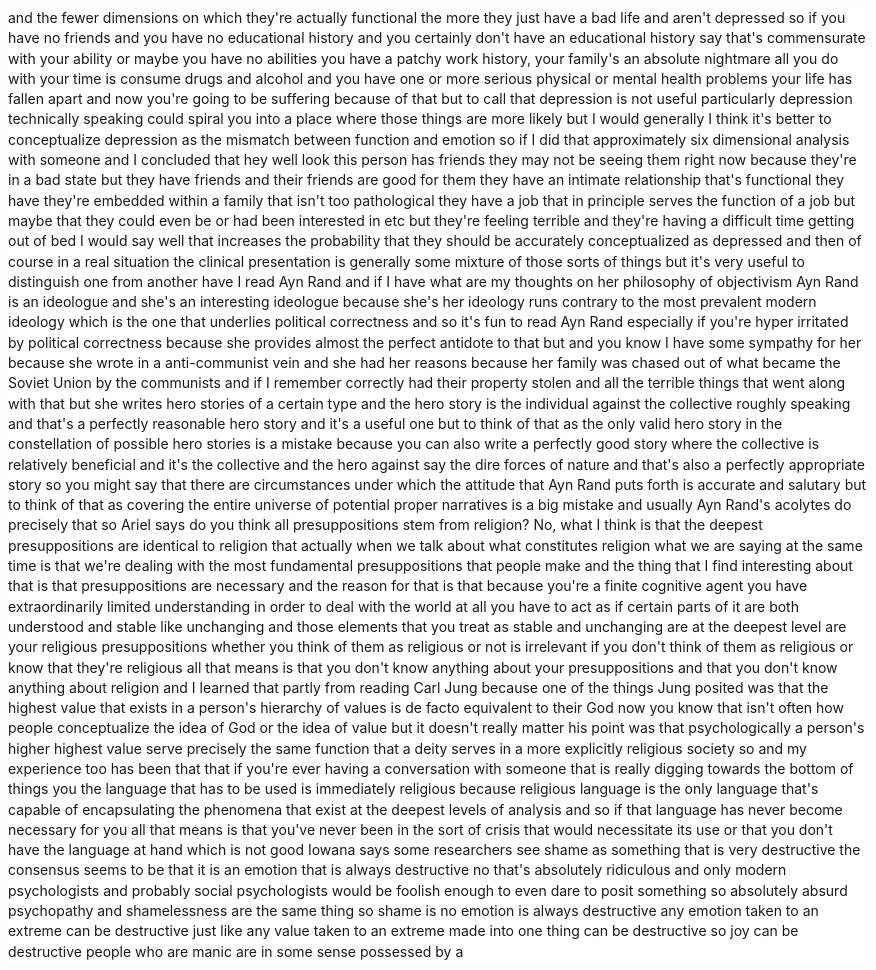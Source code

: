 and the fewer dimensions on which they're actually functional the more they just have a bad life and aren't depressed so if you have no friends and you have no educational history and you certainly don't have an educational history say that's commensurate with your ability or maybe you have no abilities you have a patchy work history, your family's an absolute nightmare all you do with your time is consume drugs and alcohol and you have one or more serious physical or mental health problems your life has fallen apart and now you're going to be suffering because of that but to call that depression is not useful particularly depression technically speaking could spiral you into a place where those things are more likely but I would generally I think it's better to conceptualize depression as the mismatch between function and emotion so if I did that approximately six dimensional analysis with someone and I concluded that hey well look this person has friends they may not be seeing them right now because they're in a bad state but they have friends and their friends are good for them they have an intimate relationship that's functional they have they're embedded within a family that isn't too pathological they have a job that in principle serves the function of a job but maybe that they could even be or had been interested in etc but they're feeling terrible and they're having a difficult time getting out of bed I would say well that increases the probability that they should be accurately conceptualized as depressed and then of course in a real situation the clinical presentation is generally some mixture of those sorts of things but it's very useful to distinguish one from another have I read Ayn Rand and if I have what are my thoughts on her philosophy of objectivism Ayn Rand is an ideologue and she's an interesting ideologue because she's her ideology runs contrary to the most prevalent modern ideology which is the one that underlies political correctness and so it's fun to read Ayn Rand especially if you're hyper irritated by political correctness because she provides almost the perfect antidote to that but and you know I have some sympathy for her because she wrote in a anti-communist vein and she had her reasons because her family was chased out of what became the Soviet Union by the communists and if I remember correctly had their property stolen and all the terrible things that went along with that but she writes hero stories of a certain type and the hero story is the individual against the collective roughly speaking and that's a perfectly reasonable hero story and it's a useful one but to think of that as the only valid hero story in the constellation of possible hero stories is a mistake because you can also write a perfectly good story where the collective is relatively beneficial and it's the collective and the hero against say the dire forces of nature and that's also a perfectly appropriate story so you might say that there are circumstances under which the attitude that Ayn Rand puts forth is accurate and salutary but to think of that as covering the entire universe of potential proper narratives is a big mistake and usually Ayn Rand's acolytes do precisely that so Ariel says do you think all presuppositions stem from religion? No, what I think is that the deepest presuppositions are identical to religion that actually when we talk about what constitutes religion what we are saying at the same time is that we're dealing with the most fundamental presuppositions that people make and the thing that I find interesting about that is that presuppositions are necessary and the reason for that is that because you're a finite cognitive agent you have extraordinarily limited understanding in order to deal with the world at all you have to act as if certain parts of it are both understood and stable like unchanging and those elements that you treat as stable and unchanging are at the deepest level are your religious presuppositions whether you think of them as religious or not is irrelevant if you don't think of them as religious or know that they're religious all that means is that you don't know anything about your presuppositions and that you don't know anything about religion and I learned that partly from reading Carl Jung because one of the things Jung posited was that the highest value that exists in a person's hierarchy of values is de facto equivalent to their God now you know that isn't often how people conceptualize the idea of God or the idea of value but it doesn't really matter his point was that psychologically a person's higher highest value serve precisely the same function that a deity serves in a more explicitly religious society so and my experience too has been that that if you're ever having a conversation with someone that is really digging towards the bottom of things you the language that has to be used is immediately religious because religious language is the only language that's capable of encapsulating the phenomena that exist at the deepest levels of analysis and so if that language has never become necessary for you all that means is that you've never been in the sort of crisis that would necessitate its use or that you don't have the language at hand which is not good Iowana says some researchers see shame as something that is very destructive the consensus seems to be that it is an emotion that is always destructive no that's absolutely ridiculous and only modern psychologists and probably social psychologists would be foolish enough to even dare to posit something so absolutely absurd psychopathy and shamelessness are the same thing so shame is no emotion is always destructive any emotion taken to an extreme can be destructive just like any value taken to an extreme made into one thing can be destructive so joy can be destructive people who are manic are in some sense possessed by a